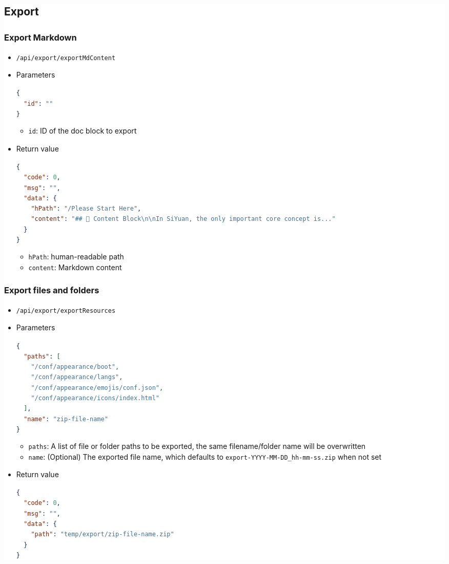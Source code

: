 ## Export

### Export Markdown

* `/api/export/exportMdContent`
* Parameters

  ```json
  {
    "id": ""
  }
  ```

    * `id`: ID of the doc block to export
* Return value

  ```json
  {
    "code": 0,
    "msg": "",
    "data": {
      "hPath": "/Please Start Here",
      "content": "## 🍫 Content Block\n\nIn SiYuan, the only important core concept is..."
    }
  }
  ```

    * `hPath`: human-readable path
    * `content`: Markdown content

### Export files and folders

* `/api/export/exportResources`
* Parameters

  ```json
  {
    "paths": [
      "/conf/appearance/boot",
      "/conf/appearance/langs",
      "/conf/appearance/emojis/conf.json",
      "/conf/appearance/icons/index.html"
    ],
    "name": "zip-file-name"
  }
  ```

    * `paths`: A list of file or folder paths to be exported, the same filename/folder name will be overwritten
    * `name`: (Optional) The exported file name, which defaults to `export-YYYY-MM-DD_hh-mm-ss.zip` when not set
* Return value

  ```json
  {
    "code": 0,
    "msg": "",
    "data": {
      "path": "temp/export/zip-file-name.zip"
    }
  }
  ```
